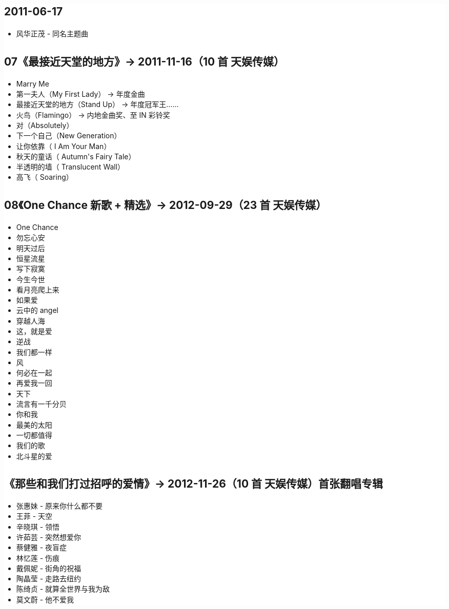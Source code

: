 
## 2011-06-17

- 风华正茂 - 同名主题曲

## 07《最接近天堂的地方》→ 2011-11-16（10 首  天娱传媒）

- Marry Me
- 第一夫人（My First Lady） → 年度金曲
- 最接近天堂的地方（Stand Up） → 年度冠军王……
- 火鸟（Flamingo） → 内地金曲奖、至 IN 彩铃奖
- 对（Absolutely）
- 下一个自己（New Generation）
- 让你依靠（ I Am Your Man）
- 秋天的童话（ Autumn's Fairy Tale）
- 半透明的墙（ Translucent Wall）
- 高飞（ Soaring）

## 08《One Chance 新歌 + 精选》→  2012-09-29（23 首  天娱传媒）

- One Chance
- 勿忘心安
- 明天过后
- 恒星流星
- 写下寂寞
- 今生今世
- 看月亮爬上来
- 如果爱
- 云中的 angel
- 穿越人海
- 这，就是爱
- 逆战
- 我们都一样
- 风
- 何必在一起
- 再爱我一回
- 天下
- 流言有一千分贝
- 你和我
- 最美的太阳
- 一切都值得
- 我们的歌
- 北斗星的爱

## 《那些和我们打过招呼的爱情》→  2012-11-26（10 首  天娱传媒）首张翻唱专辑

- 张惠妹 - 原来你什么都不要
- 王菲 - 天空
- 辛晓琪 - 领悟
- 许茹芸 - 突然想爱你
- 蔡健雅 - 夜盲症
- 林忆莲 - 伤痕
- 戴佩妮 - 街角的祝福
- 陶晶莹 - 走路去纽约
- 陈绮贞 - 就算全世界与我为敌
- 莫文蔚 - 他不爱我

